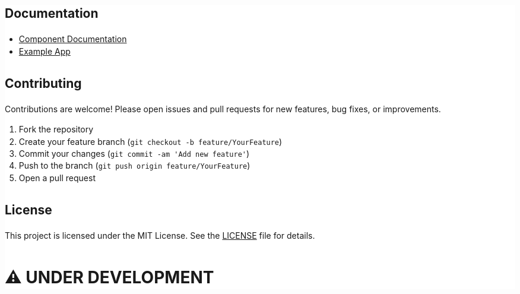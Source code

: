 ## Documentation

- [Component Documentation](./src/ui/)
- [Example App](./example/)

## Contributing

Contributions are welcome! Please open issues and pull requests for new features, bug fixes, or improvements.

1. Fork the repository
2. Create your feature branch (`git checkout -b feature/YourFeature`)
3. Commit your changes (`git commit -am 'Add new feature'`)
4. Push to the branch (`git push origin feature/YourFeature`)
5. Open a pull request

## License

This project is licensed under the MIT License. See the [LICENSE](./LICENSE) file for details.

# ⚠ UNDER DEVELOPMENT
